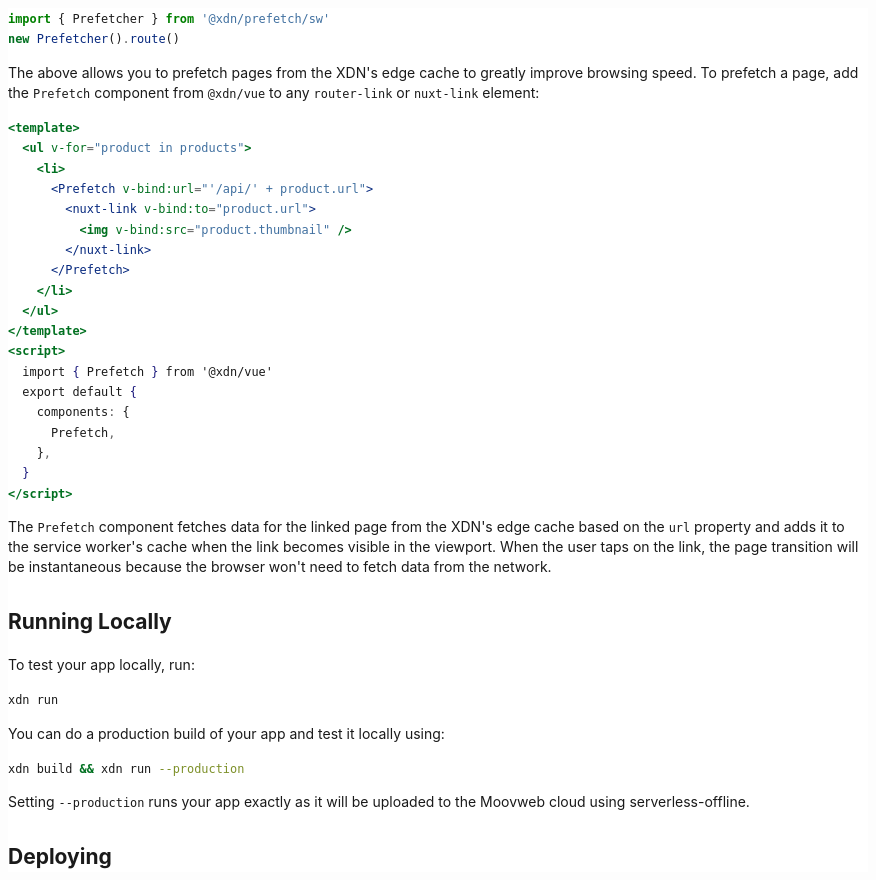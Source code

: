 ```js
import { Prefetcher } from '@xdn/prefetch/sw'
new Prefetcher().route()
```

The above allows you to prefetch pages from the XDN's edge cache to greatly improve browsing speed. To prefetch a page, add the `Prefetch` component from `@xdn/vue` to any `router-link` or `nuxt-link` element:

```jsx
<template>
  <ul v-for="product in products">
    <li>
      <Prefetch v-bind:url="'/api/' + product.url">
        <nuxt-link v-bind:to="product.url">
          <img v-bind:src="product.thumbnail" />
        </nuxt-link>
      </Prefetch>
    </li>
  </ul>
</template>
<script>
  import { Prefetch } from '@xdn/vue'
  export default {
    components: {
      Prefetch,
    },
  }
</script>
```

The `Prefetch` component fetches data for the linked page from the XDN's edge cache based on the `url` property and adds it to the service worker's cache when the link becomes visible in the viewport. When the user taps on the link, the page transition will be instantaneous because the browser won't need to fetch data from the network.

## Running Locally

To test your app locally, run:

```bash
xdn run
```

You can do a production build of your app and test it locally using:

```bash
xdn build && xdn run --production
```

Setting `--production` runs your app exactly as it will be uploaded to the Moovweb cloud using serverless-offline.

## Deploying
